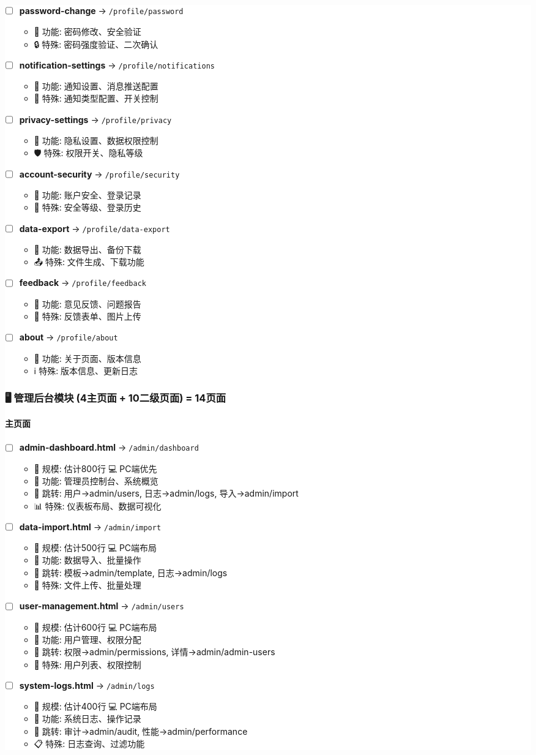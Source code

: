 - [ ] **password-change** → `/profile/password`
  - 🎯 功能: 密码修改、安全验证
  - 🔒 特殊: 密码强度验证、二次确认

- [ ] **notification-settings** → `/profile/notifications`
  - 🎯 功能: 通知设置、消息推送配置
  - 🔔 特殊: 通知类型配置、开关控制

- [ ] **privacy-settings** → `/profile/privacy`
  - 🎯 功能: 隐私设置、数据权限控制
  - 🛡️ 特殊: 权限开关、隐私等级

- [ ] **account-security** → `/profile/security`
  - 🎯 功能: 账户安全、登录记录
  - 🔐 特殊: 安全等级、登录历史

- [ ] **data-export** → `/profile/data-export`
  - 🎯 功能: 数据导出、备份下载
  - 📤 特殊: 文件生成、下载功能

- [ ] **feedback** → `/profile/feedback`
  - 🎯 功能: 意见反馈、问题报告
  - 💬 特殊: 反馈表单、图片上传

- [ ] **about** → `/profile/about`
  - 🎯 功能: 关于页面、版本信息
  - ℹ️ 特殊: 版本信息、更新日志

### 🖥️ 管理后台模块 (4主页面 + 10二级页面) = 14页面

#### 主页面
- [ ] **admin-dashboard.html** → `/admin/dashboard`
  - 📏 规模: 估计800行 💻 PC端优先
  - 🎯 功能: 管理员控制台、系统概览
  - 🔗 跳转: 用户→admin/users, 日志→admin/logs, 导入→admin/import
  - 📊 特殊: 仪表板布局、数据可视化

- [ ] **data-import.html** → `/admin/import`
  - 📏 规模: 估计500行 💻 PC端布局
  - 🎯 功能: 数据导入、批量操作
  - 🔗 跳转: 模板→admin/template, 日志→admin/logs
  - 📁 特殊: 文件上传、批量处理

- [ ] **user-management.html** → `/admin/users`
  - 📏 规模: 估计600行 💻 PC端布局
  - 🎯 功能: 用户管理、权限分配
  - 🔗 跳转: 权限→admin/permissions, 详情→admin/admin-users
  - 👥 特殊: 用户列表、权限控制

- [ ] **system-logs.html** → `/admin/logs`
  - 📏 规模: 估计400行 💻 PC端布局
  - 🎯 功能: 系统日志、操作记录
  - 🔗 跳转: 审计→admin/audit, 性能→admin/performance
  - 📋 特殊: 日志查询、过滤功能
